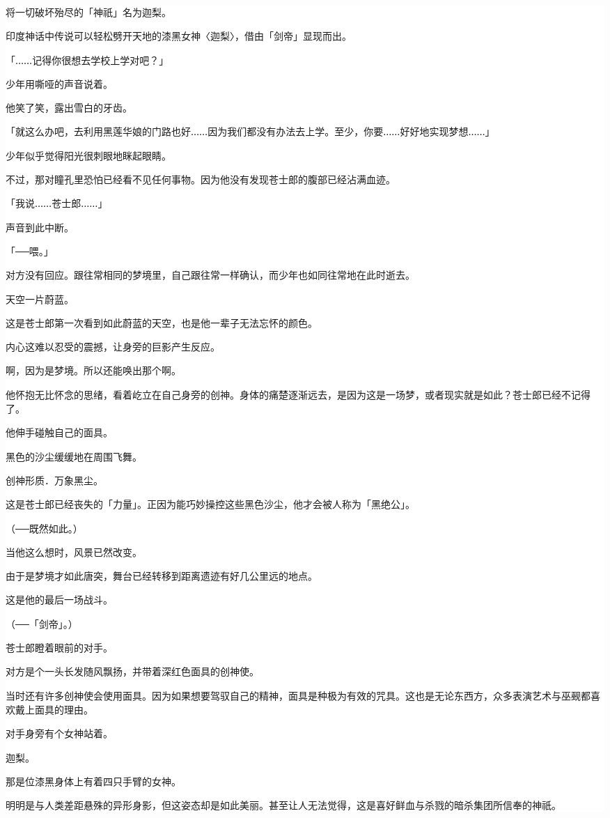 将一切破坏殆尽的「神祇」名为迦梨。

印度神话中传说可以轻松劈开天地的漆黑女神〈迦梨〉，借由「剑帝」显现而出。

「……记得你很想去学校上学对吧？」

少年用嘶哑的声音说着。

他笑了笑，露出雪白的牙齿。

「就这么办吧，去利用黑莲华娘的门路也好……因为我们都没有办法去上学。至少，你要……好好地实现梦想……」

少年似乎觉得阳光很刺眼地眯起眼睛。

不过，那对瞳孔里恐怕已经看不见任何事物。因为他没有发现苍士郎的腹部已经沾满血迹。

「我说……苍士郎……」

声音到此中断。

「──喂。」

对方没有回应。跟往常相同的梦境里，自己跟往常一样确认，而少年也如同往常地在此时逝去。

天空一片蔚蓝。

这是苍士郎第一次看到如此蔚蓝的天空，也是他一辈子无法忘怀的颜色。

内心这难以忍受的震撼，让身旁的巨影产生反应。

啊，因为是梦境。所以还能唤出那个啊。

他怀抱无比怀念的思绪，看着屹立在自己身旁的创神。身体的痛楚逐渐远去，是因为这是一场梦，或者现实就是如此？苍士郎已经不记得了。

他伸手碰触自己的面具。

黑色的沙尘缓缓地在周围飞舞。

创神形质．万象黑尘。

这是苍士郎已经丧失的「力量」。正因为能巧妙操控这些黑色沙尘，他才会被人称为「黑绝公」。

（──既然如此。）

当他这么想时，风景已然改变。

由于是梦境才如此唐突，舞台已经转移到距离遗迹有好几公里远的地点。

这是他的最后一场战斗。

（──「剑帝」。）

苍士郎瞪着眼前的对手。

对方是个一头长发随风飘扬，并带着深红色面具的创神使。

当时还有许多创神使会使用面具。因为如果想要驾驭自己的精神，面具是种极为有效的咒具。这也是无论东西方，众多表演艺术与巫觋都喜欢戴上面具的理由。

对手身旁有个女神站着。

迦梨。

那是位漆黑身体上有着四只手臂的女神。

明明是与人类差距悬殊的异形身影，但这姿态却是如此美丽。甚至让人无法觉得，这是喜好鲜血与杀戮的暗杀集团所信奉的神祇。
